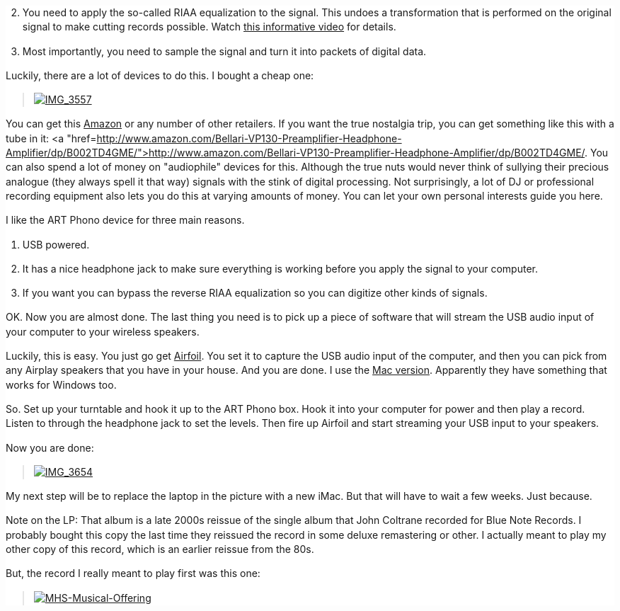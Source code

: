 2. You need to apply the so-called RIAA equalization to the signal. This undoes a transformation that is performed on the original signal to make cutting records possible. Watch <a href="https://www.youtube.com/watch?v=FyhfDEaz1Ug&channel=robsgreatesthits">this informative video</a> for details.

3. Most importantly, you need to sample the signal and turn it into packets of digital data.

Luckily, there are a lot of devices to do this. I bought a cheap one:

> <a href="https://www.flickr.com/photos/79904144@N00/15677201290" title="IMG_3557 by Pete Su, on Flickr"><img src="https://farm9.staticflickr.com/8571/15677201290_7aabcc8e6d.jpg" width="500" height="375" alt="IMG_3557"></a>

You can get this <a href="http://www.amazon.com/ART-USB-Phono-Plus/dp/B000BBGCCI/">Amazon</a> or any number of other retailers. If you want the true nostalgia trip, you can get something like this with a tube in it: <a "href=http://www.amazon.com/Bellari-VP130-Preamplifier-Headphone-Amplifier/dp/B002TD4GME/">http://www.amazon.com/Bellari-VP130-Preamplifier-Headphone-Amplifier/dp/B002TD4GME/</a>. You can also spend a lot of money on "audiophile" devices for this. Although the true nuts would never think of sullying their precious analogue (they always spell it that way) signals with the stink of digital processing. Not surprisingly, a lot of DJ or professional recording equipment also lets you do this at varying amounts of money. You can let your own personal interests guide you here.

I like the ART Phono device for three main reasons.

1. USB powered.

2. It has a nice headphone jack to make sure everything is working before you apply the signal to your computer.

3. If you want you can bypass the reverse RIAA equalization so you can digitize other kinds of signals.

OK. Now you are almost done. The last thing you need is to pick up a piece of software that will stream the USB audio input of your computer to your wireless speakers.

Luckily, this is easy. You just go get <a href="https://www.rogueamoeba.com/airfoil/">Airfoil</a>. You set it to capture the USB audio input of the computer, and then you can pick from any Airplay speakers that you have in your house. And you are done. I use the <a href="https://www.rogueamoeba.com/airfoil/mac/">Mac version</a>. Apparently they have something that works for Windows too.

So. Set up your turntable and hook it up to the ART Phono box. Hook it into your computer for power and then play a record. Listen to through the headphone jack to set the levels. Then fire up Airfoil and start streaming your USB input to your speakers.

Now you are done:

> <a href="https://www.flickr.com/photos/79904144@N00/15862554581" title="IMG_3654 by Pete Su, on Flickr"><img src="https://farm8.staticflickr.com/7576/15862554581_08faa1155d.jpg" width="375" height="500" alt="IMG_3654"></a>

My next step will be to replace the laptop in the picture with a new iMac. But that will have to wait a few weeks. Just because.

Note on the LP: That album is a late 2000s reissue of the single album that John Coltrane recorded for Blue Note Records. I probably bought this copy the last time they reissued the record in some deluxe remastering or other. I actually meant to play my other copy of this record, which is an earlier reissue from the 80s.

But, the record I really meant to play first was this one:

> <a href="https://www.flickr.com/photos/79904144@N00/15271548303" title="MHS-Musical-Offering by Pete Su, on Flickr"><img src="https://farm8.staticflickr.com/7547/15271548303_ef9313e0a7.jpg" width="500" height="500" alt="MHS-Musical-Offering"></a>
